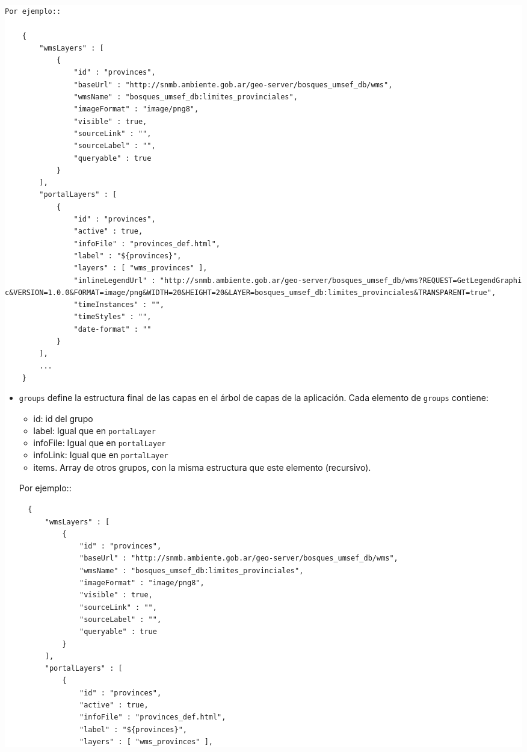	Por ejemplo::

		{
			"wmsLayers" : [
				{
					"id" : "provinces",
					"baseUrl" : "http://snmb.ambiente.gob.ar/geo-server/bosques_umsef_db/wms",
					"wmsName" : "bosques_umsef_db:limites_provinciales",
					"imageFormat" : "image/png8",
					"visible" : true,
					"sourceLink" : "",
					"sourceLabel" : "",
					"queryable" : true
				}
			],
			"portalLayers" : [
				{
					"id" : "provinces",
					"active" : true,
					"infoFile" : "provinces_def.html",
					"label" : "${provinces}",
					"layers" : [ "wms_provinces" ],
					"inlineLegendUrl" : "http://snmb.ambiente.gob.ar/geo-server/bosques_umsef_db/wms?REQUEST=GetLegendGraphic&VERSION=1.0.0&FORMAT=image/png&WIDTH=20&HEIGHT=20&LAYER=bosques_umsef_db:limites_provinciales&TRANSPARENT=true",
					"timeInstances" : "",
					"timeStyles" : "",
					"date-format" : ""
				}
			],
			...
		}

* `groups` define la estructura final de las capas en el árbol de capas de la aplicación. Cada elemento de `groups` contiene:

	* id: id del grupo
	* label: Igual que en `portalLayer`
	* infoFile: Igual que en `portalLayer`
	* infoLink: Igual que en `portalLayer`
	* items. Array de otros grupos, con la misma estructura que este elemento (recursivo).

	Por ejemplo::

		{
			"wmsLayers" : [
				{
					"id" : "provinces",
					"baseUrl" : "http://snmb.ambiente.gob.ar/geo-server/bosques_umsef_db/wms",
					"wmsName" : "bosques_umsef_db:limites_provinciales",
					"imageFormat" : "image/png8",
					"visible" : true,
					"sourceLink" : "",
					"sourceLabel" : "",
					"queryable" : true
				}
			],
			"portalLayers" : [
				{
					"id" : "provinces",
					"active" : true,
					"infoFile" : "provinces_def.html",
					"label" : "${provinces}",
					"layers" : [ "wms_provinces" ],